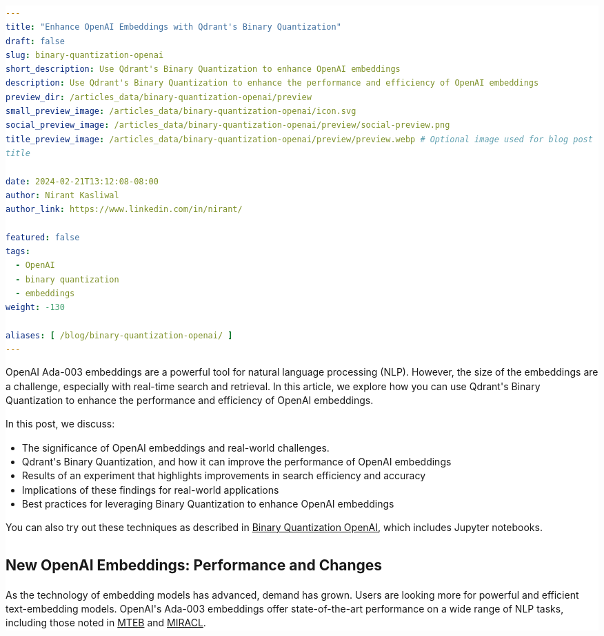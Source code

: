 ```yaml
---
title: "Enhance OpenAI Embeddings with Qdrant's Binary Quantization"
draft: false
slug: binary-quantization-openai
short_description: Use Qdrant's Binary Quantization to enhance OpenAI embeddings
description: Use Qdrant's Binary Quantization to enhance the performance and efficiency of OpenAI embeddings
preview_dir: /articles_data/binary-quantization-openai/preview
small_preview_image: /articles_data/binary-quantization-openai/icon.svg
social_preview_image: /articles_data/binary-quantization-openai/preview/social-preview.png
title_preview_image: /articles_data/binary-quantization-openai/preview/preview.webp # Optional image used for blog post title

date: 2024-02-21T13:12:08-08:00
author: Nirant Kasliwal
author_link: https://www.linkedin.com/in/nirant/

featured: false
tags:
  - OpenAI
  - binary quantization
  - embeddings
weight: -130

aliases: [ /blog/binary-quantization-openai/ ]
---
```


OpenAI Ada-003 embeddings are a powerful tool for natural language processing (NLP). However, the size of the embeddings are a challenge, especially with real-time search and retrieval. In this article, we explore how you can use Qdrant's Binary Quantization to enhance the performance and efficiency of OpenAI embeddings.

In this post, we discuss:

- The significance of OpenAI embeddings and real-world challenges. 
- Qdrant's Binary Quantization, and how it can improve the performance of OpenAI embeddings
- Results of an experiment that highlights improvements in search efficiency and accuracy
- Implications of these findings for real-world applications
- Best practices for leveraging Binary Quantization to enhance OpenAI embeddings

You can also try out these techniques as described in [Binary Quantization OpenAI](https://github.com/qdrant/examples/blob/openai-3/binary-quantization-openai/README.md), which includes Jupyter notebooks.

## New OpenAI Embeddings: Performance and Changes

As the technology of embedding models has advanced, demand has grown. Users are looking more for powerful and efficient text-embedding models. OpenAI's Ada-003 embeddings offer state-of-the-art performance on a wide range of NLP tasks, including those noted in [MTEB](https://huggingface.co/spaces/mteb/leaderboard) and [MIRACL](https://openai.com/blog/new-embedding-models-and-api-updates). 
